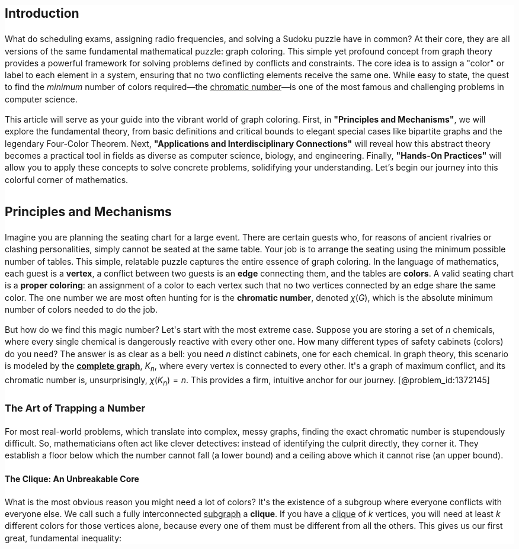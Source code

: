 ## Introduction
What do scheduling exams, assigning radio frequencies, and solving a Sudoku puzzle have in common? At their core, they are all versions of the same fundamental mathematical puzzle: graph coloring. This simple yet profound concept from graph theory provides a powerful framework for solving problems defined by conflicts and constraints. The core idea is to assign a "color" or label to each element in a system, ensuring that no two conflicting elements receive the same one. While easy to state, the quest to find the *minimum* number of colors required—the [chromatic number](@article_id:273579)—is one of the most famous and challenging problems in computer science.

This article will serve as your guide into the vibrant world of graph coloring. First, in **"Principles and Mechanisms"**, we will explore the fundamental theory, from basic definitions and critical bounds to elegant special cases like bipartite graphs and the legendary Four-Color Theorem. Next, **"Applications and Interdisciplinary Connections"** will reveal how this abstract theory becomes a practical tool in fields as diverse as computer science, biology, and engineering. Finally, **"Hands-On Practices"** will allow you to apply these concepts to solve concrete problems, solidifying your understanding. Let’s begin our journey into this colorful corner of mathematics.

## Principles and Mechanisms

Imagine you are planning the seating chart for a large event. There are certain guests who, for reasons of ancient rivalries or clashing personalities, simply cannot be seated at the same table. Your job is to arrange the seating using the minimum possible number of tables. This simple, relatable puzzle captures the entire essence of graph coloring. In the language of mathematics, each guest is a **vertex**, a conflict between two guests is an **edge** connecting them, and the tables are **colors**. A valid seating chart is a **proper coloring**: an assignment of a color to each vertex such that no two vertices connected by an edge share the same color. The one number we are most often hunting for is the **chromatic number**, denoted $\chi(G)$, which is the absolute minimum number of colors needed to do the job.

But how do we find this magic number? Let's start with the most extreme case. Suppose you are storing a set of $n$ chemicals, where every single chemical is dangerously reactive with every other one. How many different types of safety cabinets (colors) do you need? The answer is as clear as a bell: you need $n$ distinct cabinets, one for each chemical. In graph theory, this scenario is modeled by the **[complete graph](@article_id:260482)**, $K_n$, where every vertex is connected to every other. It's a graph of maximum conflict, and its chromatic number is, unsurprisingly, $\chi(K_n) = n$. This provides a firm, intuitive anchor for our journey. [@problem_id:1372145]

### The Art of Trapping a Number

For most real-world problems, which translate into complex, messy graphs, finding the exact chromatic number is stupendously difficult. So, mathematicians often act like clever detectives: instead of identifying the culprit directly, they corner it. They establish a floor below which the number cannot fall (a lower bound) and a ceiling above which it cannot rise (an upper bound).

#### The Clique: An Unbreakable Core

What is the most obvious reason you might need a lot of colors? It's the existence of a subgroup where everyone conflicts with everyone else. We call such a fully interconnected [subgraph](@article_id:272848) a **clique**. If you have a [clique](@article_id:275496) of $k$ vertices, you will need at least $k$ different colors for those vertices alone, because every one of them must be different from all the others. This gives us our first great, fundamental inequality:
